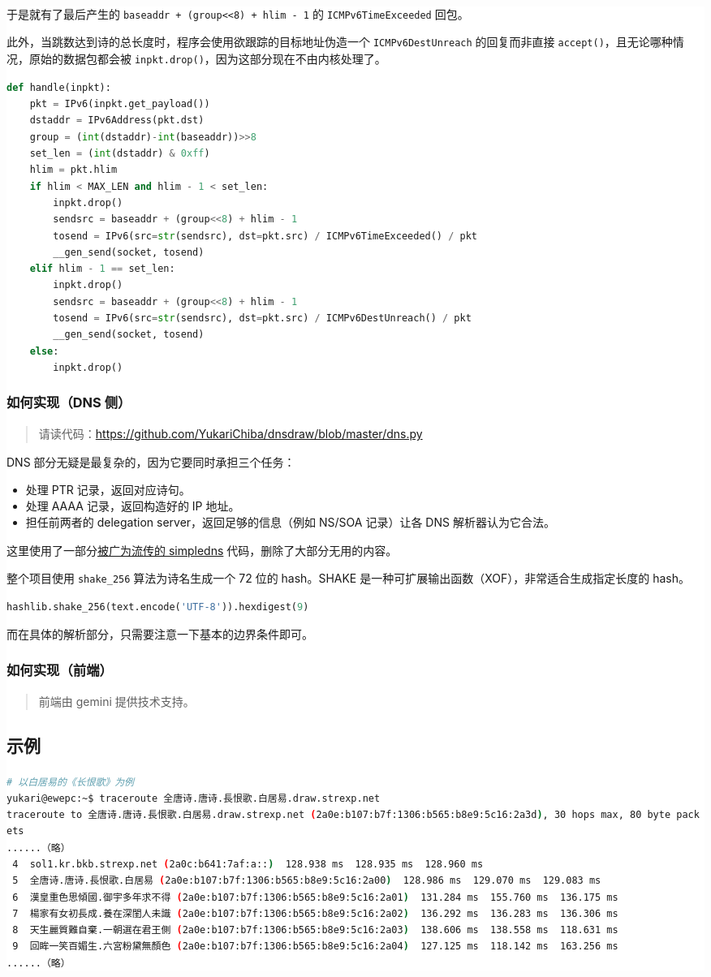 于是就有了最后产生的 `baseaddr + (group<<8) + hlim - 1` 的 `ICMPv6TimeExceeded` 回包。

此外，当跳数达到诗的总长度时，程序会使用欲跟踪的目标地址伪造一个 `ICMPv6DestUnreach` 的回复而非直接 `accept()`，且无论哪种情况，原始的数据包都会被 `inpkt.drop()`，因为这部分现在不由内核处理了。

```python
def handle(inpkt):
    pkt = IPv6(inpkt.get_payload())
    dstaddr = IPv6Address(pkt.dst)
    group = (int(dstaddr)-int(baseaddr))>>8
    set_len = (int(dstaddr) & 0xff)
    hlim = pkt.hlim
    if hlim < MAX_LEN and hlim - 1 < set_len:
        inpkt.drop()
        sendsrc = baseaddr + (group<<8) + hlim - 1
        tosend = IPv6(src=str(sendsrc), dst=pkt.src) / ICMPv6TimeExceeded() / pkt
        __gen_send(socket, tosend)
    elif hlim - 1 == set_len:
        inpkt.drop()
        sendsrc = baseaddr + (group<<8) + hlim - 1
        tosend = IPv6(src=str(sendsrc), dst=pkt.src) / ICMPv6DestUnreach() / pkt
        __gen_send(socket, tosend)
    else:
        inpkt.drop()
```

### 如何实现（DNS 侧）

> 请读代码：https://github.com/YukariChiba/dnsdraw/blob/master/dns.py

DNS 部分无疑是最复杂的，因为它要同时承担三个任务：

- 处理 PTR 记录，返回对应诗句。
- 处理 AAAA 记录，返回构造好的 IP 地址。
- 担任前两者的 delegation server，返回足够的信息（例如 NS/SOA 记录）让各 DNS 解析器认为它合法。

这里使用了一部分[被广为流传的 simpledns](https://github.com/tompohl/WeevBot/blob/master/simpledns.py) 代码，删除了大部分无用的内容。

整个项目使用 `shake_256` 算法为诗名生成一个 72 位的 hash。SHAKE 是一种可扩展输出函数（XOF），非常适合生成指定长度的 hash。

```python
hashlib.shake_256(text.encode('UTF-8')).hexdigest(9)
```

而在具体的解析部分，只需要注意一下基本的边界条件即可。

### 如何实现（前端）

> 前端由 gemini 提供技术支持。

## 示例

```bash
# 以白居易的《长恨歌》为例
yukari@ewepc:~$ traceroute 全唐诗.唐诗.長恨歌.白居易.draw.strexp.net
traceroute to 全唐诗.唐诗.長恨歌.白居易.draw.strexp.net (2a0e:b107:b7f:1306:b565:b8e9:5c16:2a3d), 30 hops max, 80 byte packets
......（略）
 4  sol1.kr.bkb.strexp.net (2a0c:b641:7af:a::)  128.938 ms  128.935 ms  128.960 ms
 5  全唐诗.唐诗.長恨歌.白居易 (2a0e:b107:b7f:1306:b565:b8e9:5c16:2a00)  128.986 ms  129.070 ms  129.083 ms
 6  漢皇重色思傾國.御宇多年求不得 (2a0e:b107:b7f:1306:b565:b8e9:5c16:2a01)  131.284 ms  155.760 ms  136.175 ms
 7  楊家有女初長成.養在深閨人未識 (2a0e:b107:b7f:1306:b565:b8e9:5c16:2a02)  136.292 ms  136.283 ms  136.306 ms
 8  天生麗質難自棄.一朝選在君王側 (2a0e:b107:b7f:1306:b565:b8e9:5c16:2a03)  138.606 ms  138.558 ms  118.631 ms
 9  回眸一笑百媚生.六宮粉黛無顏色 (2a0e:b107:b7f:1306:b565:b8e9:5c16:2a04)  127.125 ms  118.142 ms  163.256 ms
......（略）
```
